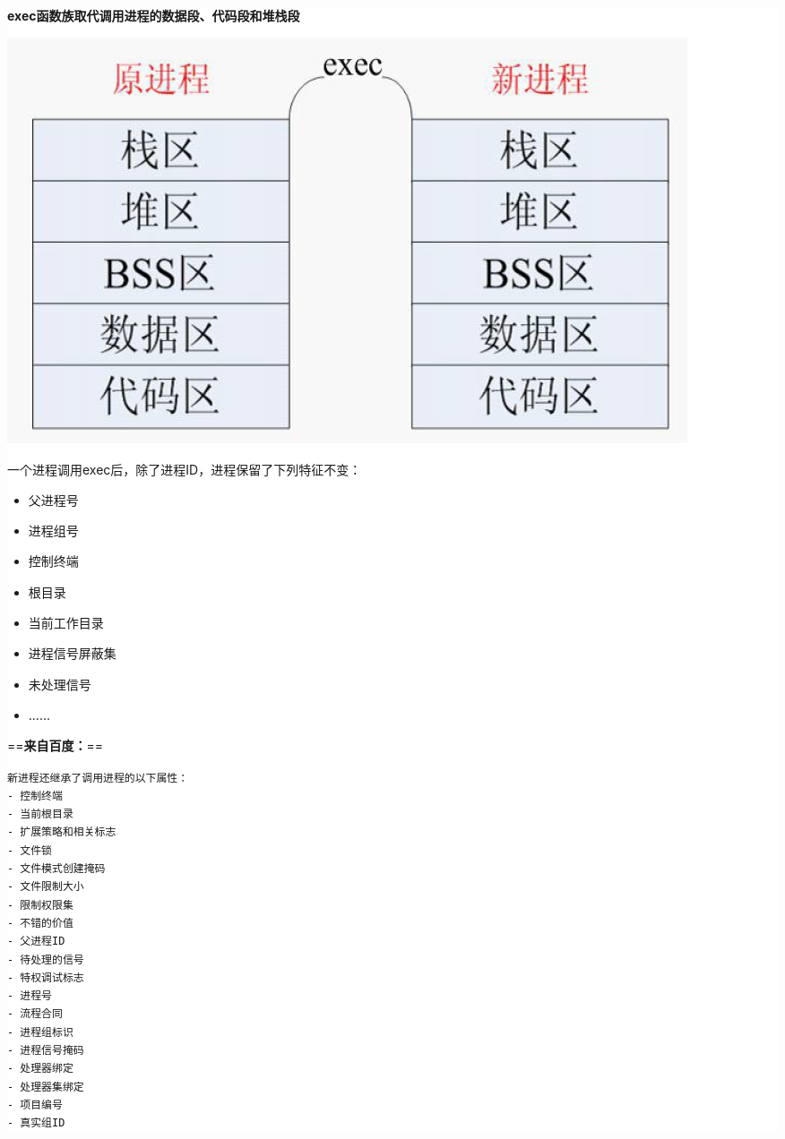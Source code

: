 **exec函数族取代调用进程的数据段、代码段和堆栈段**

![image-20211204160645190](images/03_进程/image-20211204160645190.png)

一个进程调用exec后，除了进程ID，进程保留了下列特征不变：

- 父进程号

- 进程组号

- 控制终端

- 根目录

- 当前工作目录

- 进程信号屏蔽集

- 未处理信号

- ......


==**来自百度：**==

```
新进程还继承了调用进程的以下属性：
- 控制终端
- 当前根目录
- 扩展策略和相关标志
- 文件锁
- 文件模式创建掩码
- 文件限制大小
- 限制权限集
- 不错的价值
- 父进程ID
- 待处理的信号
- 特权调试标志
- 进程号
- 流程合同
- 进程组标识
- 进程信号掩码
- 处理器绑定
- 处理器集绑定
- 项目编号
- 真实组ID
```
